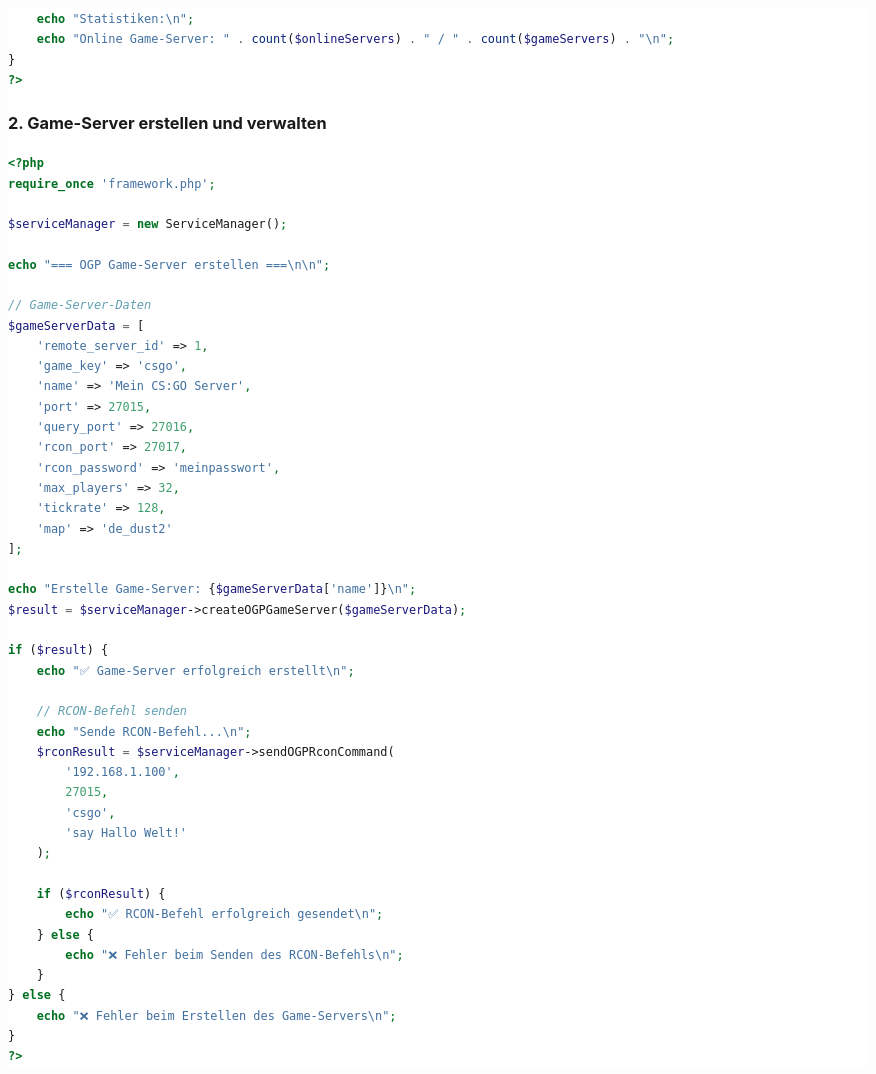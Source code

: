```php
    echo "Statistiken:\n";
    echo "Online Game-Server: " . count($onlineServers) . " / " . count($gameServers) . "\n";
}
?>
```

### 2. Game-Server erstellen und verwalten

```php
<?php
require_once 'framework.php';

$serviceManager = new ServiceManager();

echo "=== OGP Game-Server erstellen ===\n\n";

// Game-Server-Daten
$gameServerData = [
    'remote_server_id' => 1,
    'game_key' => 'csgo',
    'name' => 'Mein CS:GO Server',
    'port' => 27015,
    'query_port' => 27016,
    'rcon_port' => 27017,
    'rcon_password' => 'meinpasswort',
    'max_players' => 32,
    'tickrate' => 128,
    'map' => 'de_dust2'
];

echo "Erstelle Game-Server: {$gameServerData['name']}\n";
$result = $serviceManager->createOGPGameServer($gameServerData);

if ($result) {
    echo "✅ Game-Server erfolgreich erstellt\n";
    
    // RCON-Befehl senden
    echo "Sende RCON-Befehl...\n";
    $rconResult = $serviceManager->sendOGPRconCommand(
        '192.168.1.100',
        27015,
        'csgo',
        'say Hallo Welt!'
    );
    
    if ($rconResult) {
        echo "✅ RCON-Befehl erfolgreich gesendet\n";
    } else {
        echo "❌ Fehler beim Senden des RCON-Befehls\n";
    }
} else {
    echo "❌ Fehler beim Erstellen des Game-Servers\n";
}
?>
```

